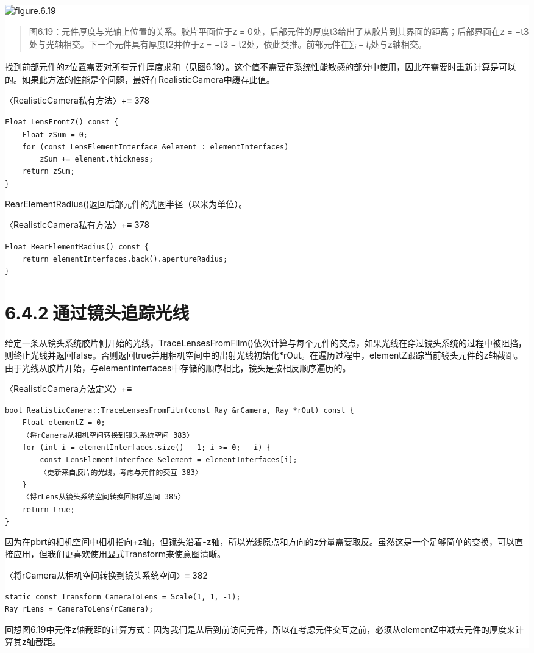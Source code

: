 ![figure.6.19](figure.6.19.png)

> 图6.19：元件厚度与光轴上位置的关系。胶片平面位于z = 0处，后部元件的厚度t3给出了从胶片到其界面的距离；后部界面在z = −t3处与光轴相交。下一个元件具有厚度t2并位于z = −t3 − t2处，依此类推。前部元件在$\sum_i -t_i$处与z轴相交。


找到前部元件的z位置需要对所有元件厚度求和（见图6.19）。这个值不需要在系统性能敏感的部分中使用，因此在需要时重新计算是可以的。如果此方法的性能是个问题，最好在RealisticCamera中缓存此值。

〈RealisticCamera私有方法〉+≡ 378
```
Float LensFrontZ() const {
    Float zSum = 0;
    for (const LensElementInterface &element : elementInterfaces)
        zSum += element.thickness;
    return zSum;
}
```

RearElementRadius()返回后部元件的光圈半径（以米为单位）。

〈RealisticCamera私有方法〉+≡ 378
```
Float RearElementRadius() const {
    return elementInterfaces.back().apertureRadius;
}
```

# 6.4.2 通过镜头追踪光线

给定一条从镜头系统胶片侧开始的光线，TraceLensesFromFilm()依次计算与每个元件的交点，如果光线在穿过镜头系统的过程中被阻挡，则终止光线并返回false。否则返回true并用相机空间中的出射光线初始化*rOut。在遍历过程中，elementZ跟踪当前镜头元件的z轴截距。由于光线从胶片开始，与elementInterfaces中存储的顺序相比，镜头是按相反顺序遍历的。

〈RealisticCamera方法定义〉+≡
```
bool RealisticCamera::TraceLensesFromFilm(const Ray &rCamera, Ray *rOut) const {
    Float elementZ = 0;
    〈将rCamera从相机空间转换到镜头系统空间 383〉
    for (int i = elementInterfaces.size() - 1; i >= 0; --i) {
        const LensElementInterface &element = elementInterfaces[i];
        〈更新来自胶片的光线，考虑与元件的交互 383〉
    }
    〈将rLens从镜头系统空间转换回相机空间 385〉
    return true;
}
```

因为在pbrt的相机空间中相机指向+z轴，但镜头沿着-z轴，所以光线原点和方向的z分量需要取反。虽然这是一个足够简单的变换，可以直接应用，但我们更喜欢使用显式Transform来使意图清晰。

〈将rCamera从相机空间转换到镜头系统空间〉≡ 382
```
static const Transform CameraToLens = Scale(1, 1, -1);
Ray rLens = CameraToLens(rCamera);
```

回想图6.19中元件z轴截距的计算方式：因为我们是从后到前访问元件，所以在考虑元件交互之前，必须从elementZ中减去元件的厚度来计算其z轴截距。
